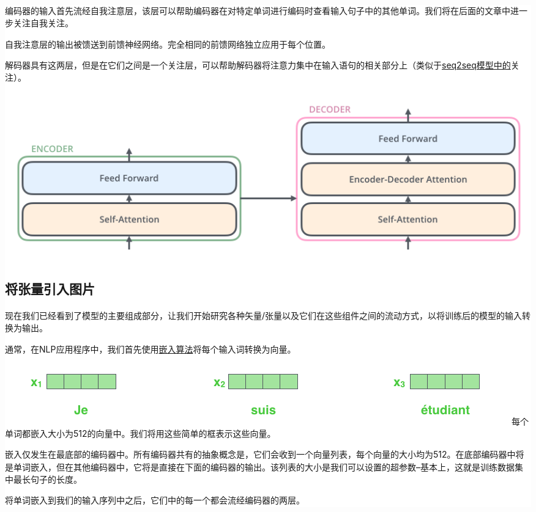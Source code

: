 编码器的输入首先流经自我注意层，该层可以帮助编码器在对特定单词进行编码时查看输入句子中的其他单词。我们将在后面的文章中进一步关注自我关注。

自我注意层的输出被馈送到前馈神经网络。完全相同的前馈网络独立应用于每个位置。

解码器具有这两层，但是在它们之间是一个关注层，可以帮助解码器将注意力集中在输入语句的相关部分上（类似于[seq2seq模型中的](https://jalammar.github.io/visualizing-neural-machine-translation-mechanics-of-seq2seq-models-with-attention/)关注）。

![img](imgs/Transformer_decoder-20200114153630201.png)

## 将张量引入图片

现在我们已经看到了模型的主要组成部分，让我们开始研究各种矢量/张量以及它们在这些组件之间的流动方式，以将训练后的模型的输入转换为输出。

通常，在NLP应用程序中，我们首先使用[嵌入算法](https://medium.com/deeper-learning/glossary-of-deep-learning-word-embedding-f90c3cec34ca)将每个输入词转换为向量。



![img](imgs/embeddings-20200114153628460.png)
每个单词都嵌入大小为512的向量中。我们将用这些简单的框表示这些向量。

嵌入仅发生在最底部的编码器中。所有编码器共有的抽象概念是，它们会收到一个向量列表，每个向量的大小均为512。在底部编码器中将是单词嵌入，但在其他编码器中，它将是直接在下面的编码器的输出。该列表的大小是我们可以设置的超参数–基本上，这就是训练数据集中最长句子的长度。

将单词嵌入到我们的输入序列中之后，它们中的每一个都会流经编码器的两层。
